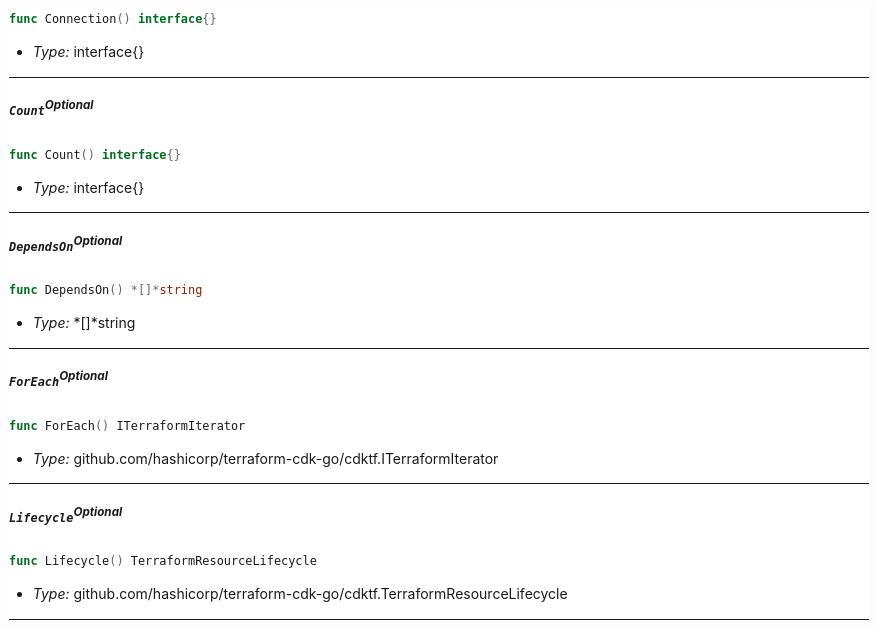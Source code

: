 ```go
func Connection() interface{}
```

- *Type:* interface{}

---

##### `Count`<sup>Optional</sup> <a name="Count" id="rhizo-co-terraform-provider-oci.containerInstancesContainerInstance.ContainerInstancesContainerInstance.property.count"></a>

```go
func Count() interface{}
```

- *Type:* interface{}

---

##### `DependsOn`<sup>Optional</sup> <a name="DependsOn" id="rhizo-co-terraform-provider-oci.containerInstancesContainerInstance.ContainerInstancesContainerInstance.property.dependsOn"></a>

```go
func DependsOn() *[]*string
```

- *Type:* *[]*string

---

##### `ForEach`<sup>Optional</sup> <a name="ForEach" id="rhizo-co-terraform-provider-oci.containerInstancesContainerInstance.ContainerInstancesContainerInstance.property.forEach"></a>

```go
func ForEach() ITerraformIterator
```

- *Type:* github.com/hashicorp/terraform-cdk-go/cdktf.ITerraformIterator

---

##### `Lifecycle`<sup>Optional</sup> <a name="Lifecycle" id="rhizo-co-terraform-provider-oci.containerInstancesContainerInstance.ContainerInstancesContainerInstance.property.lifecycle"></a>

```go
func Lifecycle() TerraformResourceLifecycle
```

- *Type:* github.com/hashicorp/terraform-cdk-go/cdktf.TerraformResourceLifecycle

---
